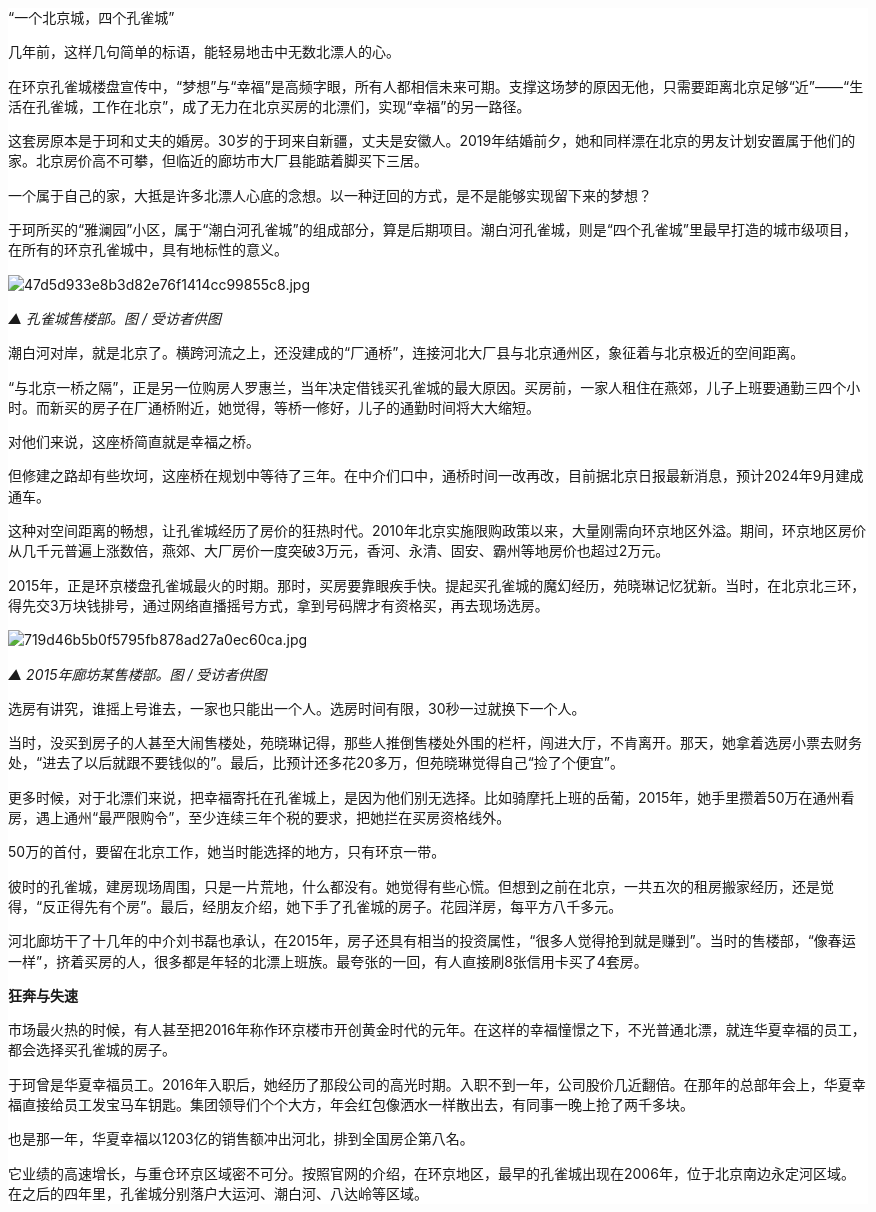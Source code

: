 “一个北京城，四个孔雀城”

几年前，这样几句简单的标语，能轻易地击中无数北漂人的心。

在环京孔雀城楼盘宣传中，“梦想”与“幸福”是高频字眼，所有人都相信未来可期。支撑这场梦的原因无他，只需要距离北京足够“近”——“生活在孔雀城，工作在北京”，成了无力在北京买房的北漂们，实现“幸福”的另一路径。

这套房原本是于珂和丈夫的婚房。30岁的于珂来自新疆，丈夫是安徽人。2019年结婚前夕，她和同样漂在北京的男友计划安置属于他们的家。北京房价高不可攀，但临近的廊坊市大厂县能踮着脚买下三居。

一个属于自己的家，大抵是许多北漂人心底的念想。以一种迂回的方式，是不是能够实现留下来的梦想？

于珂所买的“雅澜园”小区，属于“潮白河孔雀城”的组成部分，算是后期项目。潮白河孔雀城，则是“四个孔雀城”里最早打造的城市级项目，在所有的环京孔雀城中，具有地标性的意义。

![47d5d933e8b3d82e76f1414cc99855c8.jpg](https://raw.githubusercontent.com/qqhsx/qqnews_image/main/2024/01/08/孔雀城环京梦碎：曾一度烂尾并暴雷，不少业主不敢收房/47d5d933e8b3d82e76f1414cc99855c8.jpg)

 _▲ 孔雀城售楼部。图 / 受访者供图_

潮白河对岸，就是北京了。横跨河流之上，还没建成的“厂通桥”，连接河北大厂县与北京通州区，象征着与北京极近的空间距离。

“与北京一桥之隔”，正是另一位购房人罗惠兰，当年决定借钱买孔雀城的最大原因。买房前，一家人租住在燕郊，儿子上班要通勤三四个小时。而新买的房子在厂通桥附近，她觉得，等桥一修好，儿子的通勤时间将大大缩短。

对他们来说，这座桥简直就是幸福之桥。

但修建之路却有些坎坷，这座桥在规划中等待了三年。在中介们口中，通桥时间一改再改，目前据北京日报最新消息，预计2024年9月建成通车。

这种对空间距离的畅想，让孔雀城经历了房价的狂热时代。2010年北京实施限购政策以来，大量刚需向环京地区外溢。期间，环京地区房价从几千元普遍上涨数倍，燕郊、大厂房价一度突破3万元，香河、永清、固安、霸州等地房价也超过2万元。

2015年，正是环京楼盘孔雀城最火的时期。那时，买房要靠眼疾手快。提起买孔雀城的魔幻经历，苑晓琳记忆犹新。当时，在北京北三环，得先交3万块钱排号，通过网络直播摇号方式，拿到号码牌才有资格买，再去现场选房。

![719d46b5b0f5795fb878ad27a0ec60ca.jpg](https://raw.githubusercontent.com/qqhsx/qqnews_image/main/2024/01/08/孔雀城环京梦碎：曾一度烂尾并暴雷，不少业主不敢收房/719d46b5b0f5795fb878ad27a0ec60ca.jpg)

_▲ 2015年廊坊某售楼部。图 / 受访者供图_

选房有讲究，谁摇上号谁去，一家也只能出一个人。选房时间有限，30秒一过就换下一个人。

当时，没买到房子的人甚至大闹售楼处，苑晓琳记得，那些人推倒售楼处外围的栏杆，闯进大厅，不肯离开。那天，她拿着选房小票去财务处，“进去了以后就跟不要钱似的”。最后，比预计还多花20多万，但苑晓琳觉得自己“捡了个便宜”。

更多时候，对于北漂们来说，把幸福寄托在孔雀城上，是因为他们别无选择。比如骑摩托上班的岳葡，2015年，她手里攒着50万在通州看房，遇上通州“最严限购令”，至少连续三年个税的要求，把她拦在买房资格线外。

50万的首付，要留在北京工作，她当时能选择的地方，只有环京一带。

彼时的孔雀城，建房现场周围，只是一片荒地，什么都没有。她觉得有些心慌。但想到之前在北京，一共五次的租房搬家经历，还是觉得，“反正得先有个房”。最后，经朋友介绍，她下手了孔雀城的房子。花园洋房，每平方八千多元。

河北廊坊干了十几年的中介刘书磊也承认，在2015年，房子还具有相当的投资属性，“很多人觉得抢到就是赚到”。当时的售楼部，“像春运一样”，挤着买房的人，很多都是年轻的北漂上班族。最夸张的一回，有人直接刷8张信用卡买了4套房。

**狂奔与失速**

市场最火热的时候，有人甚至把2016年称作环京楼市开创黄金时代的元年。在这样的幸福憧憬之下，不光普通北漂，就连华夏幸福的员工，都会选择买孔雀城的房子。

于珂曾是华夏幸福员工。2016年入职后，她经历了那段公司的高光时期。入职不到一年，公司股价几近翻倍。在那年的总部年会上，华夏幸福直接给员工发宝马车钥匙。集团领导们个个大方，年会红包像洒水一样散出去，有同事一晚上抢了两千多块。

也是那一年，华夏幸福以1203亿的销售额冲出河北，排到全国房企第八名。

它业绩的高速增长，与重仓环京区域密不可分。按照官网的介绍，在环京地区，最早的孔雀城出现在2006年，位于北京南边永定河区域。在之后的四年里，孔雀城分别落户大运河、潮白河、八达岭等区域。

